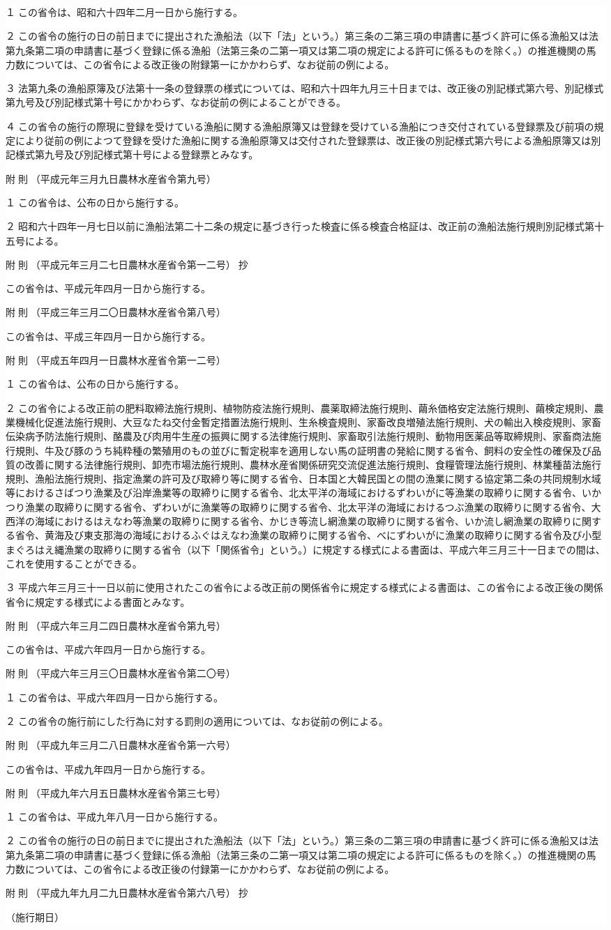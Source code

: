 １ この省令は、昭和六十四年二月一日から施行する。

２ この省令の施行の日の前日までに提出された漁船法（以下「法」という。）第三条の二第三項の申請書に基づく許可に係る漁船又は法第九条第二項の申請書に基づく登録に係る漁船（法第三条の二第一項又は第二項の規定による許可に係るものを除く。）の推進機関の馬力数については、この省令による改正後の附録第一にかかわらず、なお従前の例による。

３ 法第九条の漁船原簿及び法第十一条の登録票の様式については、昭和六十四年九月三十日までは、改正後の別記様式第六号、別記様式第九号及び別記様式第十号にかかわらず、なお従前の例によることができる。

４ この省令の施行の際現に登録を受けている漁船に関する漁船原簿又は登録を受けている漁船につき交付されている登録票及び前項の規定により従前の例によつて登録を受けた漁船に関する漁船原簿又は交付された登録票は、改正後の別記様式第六号による漁船原簿又は別記様式第九号及び別記様式第十号による登録票とみなす。

附 則 （平成元年三月九日農林水産省令第九号）

１ この省令は、公布の日から施行する。

２ 昭和六十四年一月七日以前に漁船法第二十二条の規定に基づき行った検査に係る検査合格証は、改正前の漁船法施行規則別記様式第十五号による。

附 則 （平成元年三月二七日農林水産省令第一二号） 抄

この省令は、平成元年四月一日から施行する。

附 則 （平成三年三月二〇日農林水産省令第八号）

この省令は、平成三年四月一日から施行する。

附 則 （平成五年四月一日農林水産省令第一二号）

１ この省令は、公布の日から施行する。

２ この省令による改正前の肥料取締法施行規則、植物防疫法施行規則、農薬取締法施行規則、繭糸価格安定法施行規則、繭検定規則、農業機械化促進法施行規則、大豆なたね交付金暫定措置法施行規則、生糸検査規則、家畜改良増殖法施行規則、犬の輸出入検疫規則、家畜伝染病予防法施行規則、酪農及び肉用牛生産の振興に関する法律施行規則、家畜取引法施行規則、動物用医薬品等取締規則、家畜商法施行規則、牛及び豚のうち純粋種の繁殖用のもの並びに暫定税率を適用しない馬の証明書の発給に関する省令、飼料の安全性の確保及び品質の改善に関する法律施行規則、卸売市場法施行規則、農林水産省関係研究交流促進法施行規則、食糧管理法施行規則、林業種苗法施行規則、漁船法施行規則、指定漁業の許可及び取締り等に関する省令、日本国と大韓民国との間の漁業に関する協定第二条の共同規制水域等におけるさばつり漁業及び沿岸漁業等の取締りに関する省令、北太平洋の海域におけるずわいがに等漁業の取締りに関する省令、いかつり漁業の取締りに関する省令、ずわいがに漁業等の取締りに関する省令、北太平洋の海域におけるつぶ漁業の取締りに関する省令、大西洋の海域におけるはえなわ等漁業の取締りに関する省令、かじき等流し網漁業の取締りに関する省令、いか流し網漁業の取締りに関する省令、黄海及び東支那海の海域におけるふぐはえなわ漁業の取締りに関する省令、べにずわいがに漁業の取締りに関する省令及び小型まぐろはえ縄漁業の取締りに関する省令（以下「関係省令」という。）に規定する様式による書面は、平成六年三月三十一日までの間は、これを使用することができる。

３ 平成六年三月三十一日以前に使用されたこの省令による改正前の関係省令に規定する様式による書面は、この省令による改正後の関係省令に規定する様式による書面とみなす。

附 則 （平成六年三月二四日農林水産省令第九号）

この省令は、平成六年四月一日から施行する。

附 則 （平成六年三月三〇日農林水産省令第二〇号）

１ この省令は、平成六年四月一日から施行する。

２ この省令の施行前にした行為に対する罰則の適用については、なお従前の例による。

附 則 （平成九年三月二八日農林水産省令第一六号）

この省令は、平成九年四月一日から施行する。

附 則 （平成九年六月五日農林水産省令第三七号）

１ この省令は、平成九年八月一日から施行する。

２ この省令の施行の日の前日までに提出された漁船法（以下「法」という。）第三条の二第三項の申請書に基づく許可に係る漁船又は法第九条第二項の申請書に基づく登録に係る漁船（法第三条の二第一項又は第二項の規定による許可に係るものを除く。）の推進機関の馬力数については、この省令による改正後の付録第一にかかわらず、なお従前の例による。

附 則 （平成九年九月二九日農林水産省令第六八号） 抄

（施行期日）

